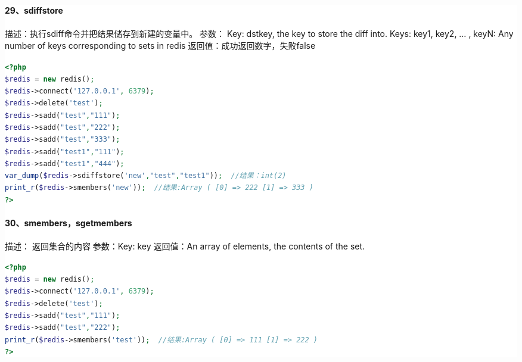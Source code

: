 #### 29、sdiffstore

描述：执行sdiff命令并把结果储存到新建的变量中。
参数：
Key: dstkey, the key to store the diff into.
Keys: key1, key2, … , keyN: Any number of keys corresponding to sets in redis
返回值：成功返回数字，失败false

``` php
<?php  
$redis = new redis();  
$redis->connect('127.0.0.1', 6379);  
$redis->delete('test');  
$redis->sadd("test","111");  
$redis->sadd("test","222");  
$redis->sadd("test","333");  
$redis->sadd("test1","111");  
$redis->sadd("test1","444");  
var_dump($redis->sdiffstore('new',"test","test1"));  //结果：int(2)  
print_r($redis->smembers('new'));  //结果:Array ( [0] => 222 [1] => 333 )  
?>
```

#### 30、smembers，sgetmembers

描述：
返回集合的内容
参数：Key: key
返回值：An array of elements, the contents of the set.

``` php
<?php  
$redis = new redis();  
$redis->connect('127.0.0.1', 6379);  
$redis->delete('test');  
$redis->sadd("test","111");  
$redis->sadd("test","222");  
print_r($redis->smembers('test'));  //结果:Array ( [0] => 111 [1] => 222 )  
?>
```